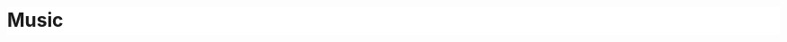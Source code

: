 <iframe allow="autoplay *; encrypted-media *;" frameborder="0" height="150" style="width:100%;max-width:660px;overflow:hidden;background:transparent;" sandbox="allow-forms allow-popups allow-same-origin allow-scripts allow-storage-access-by-user-activation allow-top-navigation-by-user-activation" src="https://embed.music.apple.com/jp/album/pull-up/1130183631?i=1130184199"></iframe>

## Music

<iframe allow="autoplay *; encrypted-media *;" frameborder="0" height="150" style="width:100%;max-width:660px;overflow:hidden;background:transparent;" sandbox="allow-forms allow-popups allow-same-origin allow-scripts allow-storage-access-by-user-activation allow-top-navigation-by-user-activation" src="https://embed.music.apple.com/jp/album/location-feat-burna-boy/1453193860?i=1453193870"></iframe>

<iframe allow="autoplay *; encrypted-media *;" frameborder="0" height="150" style="width:100%;max-width:660px;overflow:hidden;background:transparent;" sandbox="allow-forms allow-popups allow-same-origin allow-scripts allow-storage-access-by-user-activation allow-top-navigation-by-user-activation" src="https://embed.music.apple.com/jp/album/rapture/1453126770?i=1453126776"></iframe>

<iframe allow="autoplay *; encrypted-media *;" frameborder="0" height="150" style="width:100%;max-width:660px;overflow:hidden;background:transparent;" sandbox="allow-forms allow-popups allow-same-origin allow-scripts allow-storage-access-by-user-activation allow-top-navigation-by-user-activation" src="https://embed.music.apple.com/jp/album/bad-after-we-feat-kojey-radical-ghetts/1453579764?i=1453580014"></iframe>

<iframe allow="autoplay *; encrypted-media *;" frameborder="0" height="150" style="width:100%;max-width:660px;overflow:hidden;background:transparent;" sandbox="allow-forms allow-popups allow-same-origin allow-scripts allow-storage-access-by-user-activation allow-top-navigation-by-user-activation" src="https://embed.music.apple.com/jp/album/tempo-feat-missy-elliott/1452318774?i=1452320177"></iframe>

<iframe allow="autoplay *; encrypted-media *;" frameborder="0" height="150" style="width:100%;max-width:660px;overflow:hidden;background:transparent;" sandbox="allow-forms allow-popups allow-same-origin allow-scripts allow-storage-access-by-user-activation allow-top-navigation-by-user-activation" src="https://embed.music.apple.com/jp/album/a-no-no-feat-stefflon-don-remix/1456188990?i=1456188992"></iframe>

<iframe allow="autoplay *; encrypted-media *;" frameborder="0" height="150" style="width:100%;max-width:660px;overflow:hidden;background:transparent;" sandbox="allow-forms allow-popups allow-same-origin allow-scripts allow-storage-access-by-user-activation allow-top-navigation-by-user-activation" src="https://embed.music.apple.com/jp/album/hurting-feat-alunageorge/1421577052?i=1421577062"></iframe>

<iframe allow="autoplay *; encrypted-media *;" frameborder="0" height="150" style="width:100%;max-width:660px;overflow:hidden;background:transparent;" sandbox="allow-forms allow-popups allow-same-origin allow-scripts allow-storage-access-by-user-activation allow-top-navigation-by-user-activation" src="https://embed.music.apple.com/jp/album/call-call-me-feat-sam-rui-gentle-bones/1455326498?i=1455326502"></iframe>

<iframe allow="autoplay *; encrypted-media *;" frameborder="0" height="150" style="width:100%;max-width:660px;overflow:hidden;background:transparent;" sandbox="allow-forms allow-popups allow-same-origin allow-scripts allow-storage-access-by-user-activation allow-top-navigation-by-user-activation" src="https://embed.music.apple.com/jp/album/lover-chanting-jayda-g-remix/1446526690?i=1446526991"></iframe>
